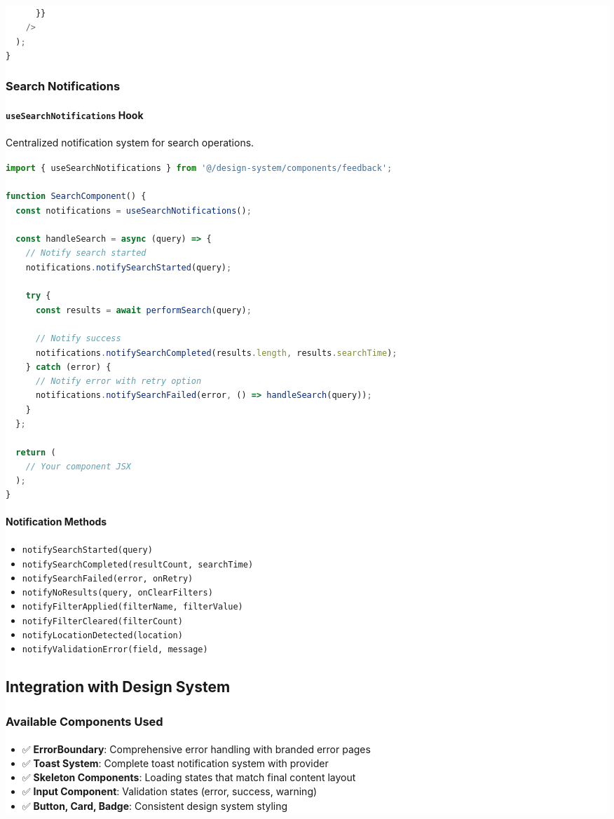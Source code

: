 ```jsx
      }}
    />
  );
}
```

### Search Notifications

#### `useSearchNotifications` Hook
Centralized notification system for search operations.

```jsx
import { useSearchNotifications } from '@/design-system/components/feedback';

function SearchComponent() {
  const notifications = useSearchNotifications();

  const handleSearch = async (query) => {
    // Notify search started
    notifications.notifySearchStarted(query);

    try {
      const results = await performSearch(query);
      
      // Notify success
      notifications.notifySearchCompleted(results.length, results.searchTime);
    } catch (error) {
      // Notify error with retry option
      notifications.notifySearchFailed(error, () => handleSearch(query));
    }
  };

  return (
    // Your component JSX
  );
}
```

#### Notification Methods
- `notifySearchStarted(query)`
- `notifySearchCompleted(resultCount, searchTime)`
- `notifySearchFailed(error, onRetry)`
- `notifyNoResults(query, onClearFilters)`
- `notifyFilterApplied(filterName, filterValue)`
- `notifyFilterCleared(filterCount)`
- `notifyLocationDetected(location)`
- `notifyValidationError(field, message)`

## Integration with Design System

### Available Components Used
- ✅ **ErrorBoundary**: Comprehensive error handling with branded error pages
- ✅ **Toast System**: Complete toast notification system with provider
- ✅ **Skeleton Components**: Loading states that match final content layout
- ✅ **Input Component**: Validation states (error, success, warning)
- ✅ **Button, Card, Badge**: Consistent design system styling

